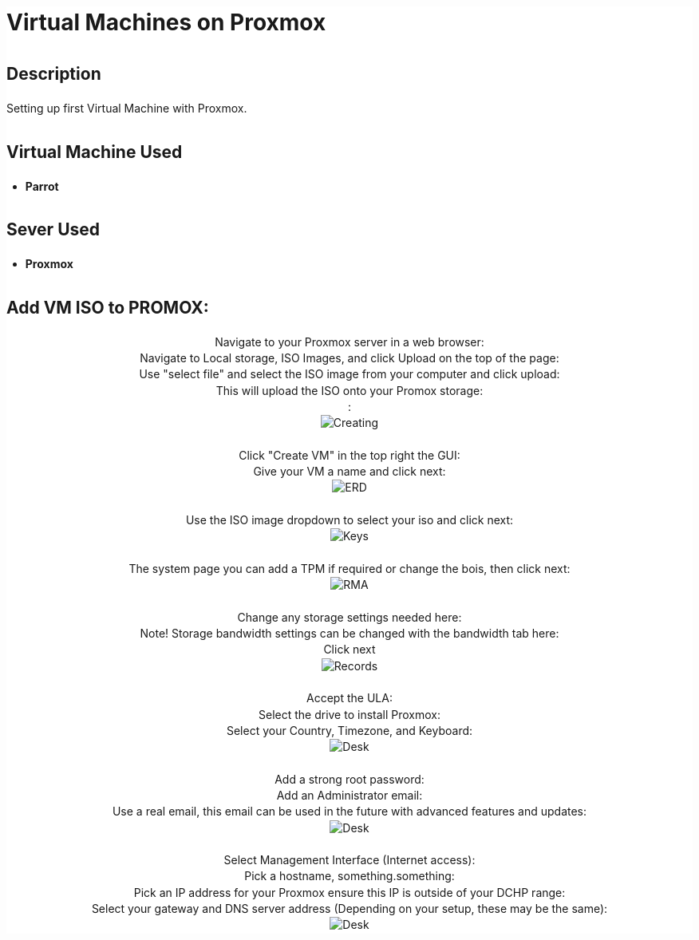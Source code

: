 <h1>Virtual Machines on Proxmox </h1>


<h2>Description</h2>
Setting up first Virtual Machine with Proxmox.


<h2>Virtual Machine Used</h2>

- <b>Parrot</b>

<h2>Sever Used </h2>

- <b>Proxmox</b>

<h2>Add VM ISO to PROMOX:</h2>

<p align="center">
Navigate to your Proxmox server in a web browser: <br/>
Navigate to Local storage, ISO Images, and click Upload on the top of the page: <br/>
Use "select file" and select the ISO image from your computer and click upload: <br/>
This will upload the ISO onto your Promox storage: <br/>
: <br/> 
<img src="https://i.imgur.com/9jE7v71.png" height="80%" width="80%" alt="Creating"/>
<br />
<br />
Click "Create VM" in the top right the GUI:  <br/>
Give your VM a name and click next:  <br/>
<img src="https://i.imgur.com/OMnz9BC.png" height="80%" width="80%" alt="ERD"/>
<br />
<br />
Use the ISO image dropdown to select your iso and click next: <br/>
<img src="https://i.imgur.com/jEEnwr4.png" height="80%" width="80%" alt="Keys"/>
<br />
<br />
The system page you can add a TPM if required or change the bois, then click next:  <br/>
<img src="https://i.imgur.com/Ww3yt18.png" height="80%" width="80%" alt="RMA"/>
<br />
<br />
Change any storage settings needed here:  <br/>
Note! Storage bandwidth settings can be changed with the bandwidth tab here:  <br/>
Click next <br/>
<img src="https://i.imgur.com/gx9uMfE.png" height="80%" width="80%" alt="Records"/>
<br />
<br />
Accept the ULA:  <br/>
Select the drive to install Proxmox:  <br/>
Select your Country, Timezone, and Keyboard:  <br/>
<img src="https://i.imgur.com/r9EIJ1y.png" height="80%" width="80%" alt="Desk"/>
<br />
<br />
Add a strong root password:  <br/>
Add an Administrator email:  <br/>
Use a real email, this email can be used in the future with advanced features and updates:  <br/>
<img src="https://i.imgur.com/L551WLF.png" height="80%" width="80%" alt="Desk"/>
<br />
<br />
Select Management Interface (Internet access):  <br/>
Pick a hostname, something.something:  <br/>
Pick an IP address for your Proxmox ensure this IP is outside of your DCHP range:  <br/>
Select your gateway and DNS server address (Depending on your setup, these may be the same):  <br/>
<img src="https://i.imgur.com/JtQJOzc.png" height="80%" width="80%" alt="Desk"/>
<br />